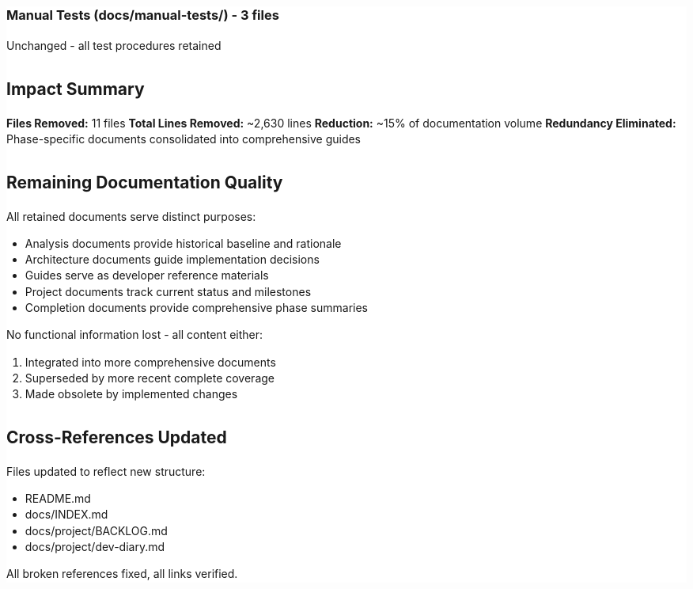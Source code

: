 
### Manual Tests (docs/manual-tests/) - 3 files

Unchanged - all test procedures retained

## Impact Summary

**Files Removed:** 11 files
**Total Lines Removed:** ~2,630 lines
**Reduction:** ~15% of documentation volume
**Redundancy Eliminated:** Phase-specific documents consolidated into comprehensive guides

## Remaining Documentation Quality

All retained documents serve distinct purposes:

- Analysis documents provide historical baseline and rationale
- Architecture documents guide implementation decisions
- Guides serve as developer reference materials
- Project documents track current status and milestones
- Completion documents provide comprehensive phase summaries

No functional information lost - all content either:

1. Integrated into more comprehensive documents
2. Superseded by more recent complete coverage
3. Made obsolete by implemented changes

## Cross-References Updated

Files updated to reflect new structure:

- README.md
- docs/INDEX.md
- docs/project/BACKLOG.md
- docs/project/dev-diary.md

All broken references fixed, all links verified.
